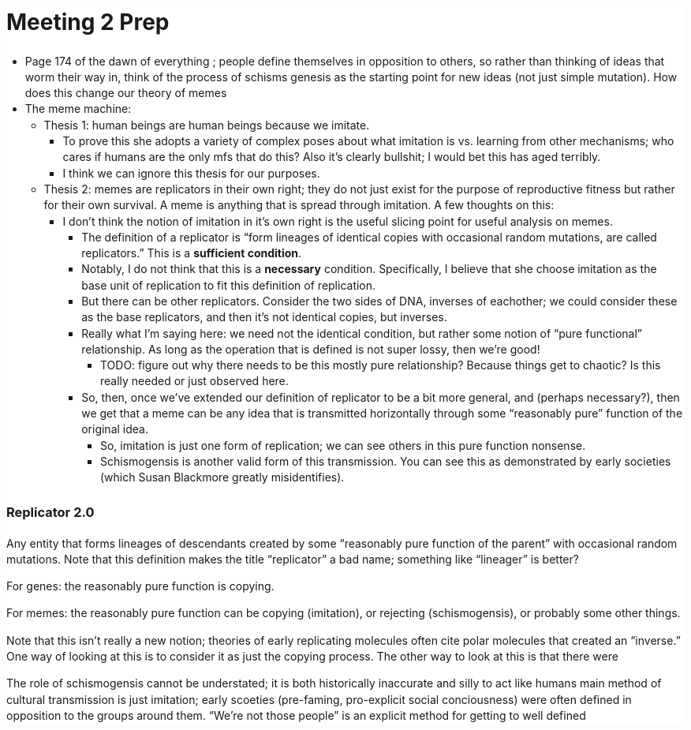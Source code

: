 # Meeting 2 Prep

- Page 174 of the dawn of everything ; people define themselves in opposition to others, so rather than thinking of ideas that worm their way in, think of the process of schisms genesis as the starting point for new ideas (not just simple mutation). How does this change our theory of memes
- The meme machine:
    - Thesis 1: human beings are human beings because we imitate.
        - To prove this she adopts a variety of complex poses about what imitation is vs. learning from other mechanisms; who cares if humans are the only mfs that do this? Also it’s clearly bullshit; I would bet this has aged terribly.
        - I think we can ignore this thesis for our purposes.
    - Thesis 2: memes are replicators in their own right; they do not just exist for the purpose of reproductive fitness but rather for their own survival. A meme is anything that is spread through imitation. A few thoughts on this:
        - I don’t think the notion of imitation in it’s own right is the useful slicing point for useful analysis on memes.
            - The definition of a replicator is “form lineages of identical copies with occasional random mutations, are called replicators.” This is a **sufficient condition**.
            - Notably, I do not think that this is a **necessary** condition. Specifically, I believe that she choose imitation as the base unit of replication to fit this definition of replication.
            - But there can be other replicators. Consider the two sides of DNA, inverses of eachother; we could consider these as the base replicators, and then it’s not identical copies, but inverses.
            - Really what I’m saying here: we need not the identical condition, but rather some notion of “pure functional” relationship. As long as the operation that is defined is not super lossy, then we’re good!
                - TODO: figure out why there needs to be this mostly pure relationship? Because things get to chaotic? Is this really needed or just observed here.
            - So, then, once we’ve extended our definition of replicator to be a bit more general, and (perhaps necessary?), then we get that a meme can be any idea that is transmitted horizontally through some “reasonably pure” function of the original idea.
                - So, imitation is just one form of replication; we can see others in this pure function nonsense.
                - Schismogensis is another valid form of this transmission. You can see this as demonstrated by early societies (which Susan Blackmore greatly misidentifies).

### Replicator 2.0

Any entity that forms lineages of descendants created by some “reasonably pure function of the parent” with occasional random mutations. Note that this definition makes the title “replicator” a bad name; something like “lineager” is better?

For genes: the reasonably pure function is copying. 

For memes: the reasonably pure function can be copying (imitation), or rejecting (schismogensis), or probably some other things. 

Note that this isn’t really a new notion; theories of early replicating molecules often cite polar molecules that created an “inverse.” One way of looking at this is to consider it as just the copying process. The other way to look at this is that there were 

The role of schismogensis cannot be understated; it is both historically inaccurate and silly to act like humans main method of cultural transmission is just imitation; early scoeties (pre-faming, pro-explicit social conciousness) were often defined in opposition to the groups around them. “We’re not those people” is an explicit method for getting to well defined
